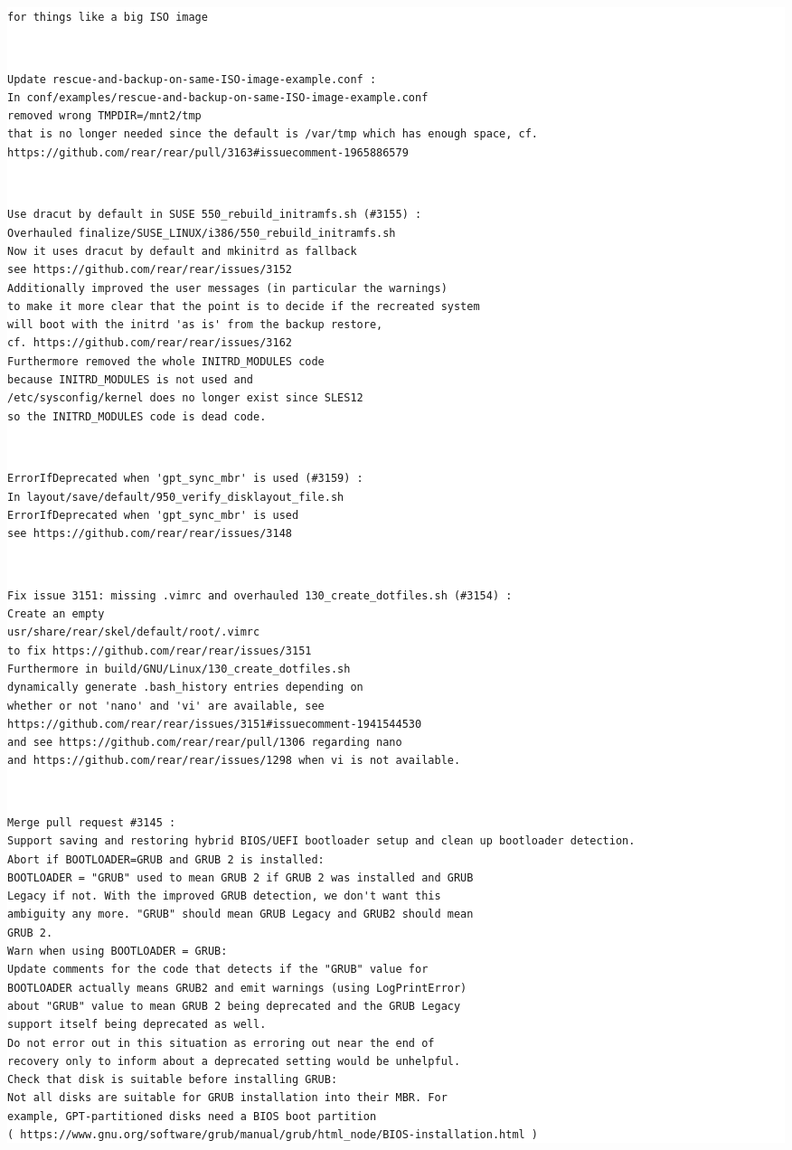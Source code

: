```
for things like a big ISO image
```
&nbsp;
```
Update rescue-and-backup-on-same-ISO-image-example.conf :
In conf/examples/rescue-and-backup-on-same-ISO-image-example.conf 
removed wrong TMPDIR=/mnt2/tmp 
that is no longer needed since the default is /var/tmp which has enough space, cf. 
https://github.com/rear/rear/pull/3163#issuecomment-1965886579
```
&nbsp;
```
Use dracut by default in SUSE 550_rebuild_initramfs.sh (#3155) :
Overhauled finalize/SUSE_LINUX/i386/550_rebuild_initramfs.sh 
Now it uses dracut by default and mkinitrd as fallback 
see https://github.com/rear/rear/issues/3152 
Additionally improved the user messages (in particular the warnings) 
to make it more clear that the point is to decide if the recreated system 
will boot with the initrd 'as is' from the backup restore, 
cf. https://github.com/rear/rear/issues/3162 
Furthermore removed the whole INITRD_MODULES code 
because INITRD_MODULES is not used and 
/etc/sysconfig/kernel does no longer exist since SLES12 
so the INITRD_MODULES code is dead code.
```
&nbsp;
```
ErrorIfDeprecated when 'gpt_sync_mbr' is used (#3159) :
In layout/save/default/950_verify_disklayout_file.sh 
ErrorIfDeprecated when 'gpt_sync_mbr' is used 
see https://github.com/rear/rear/issues/3148
```
&nbsp;
```
Fix issue 3151: missing .vimrc and overhauled 130_create_dotfiles.sh (#3154) :
Create an empty 
usr/share/rear/skel/default/root/.vimrc 
to fix https://github.com/rear/rear/issues/3151 
Furthermore in build/GNU/Linux/130_create_dotfiles.sh 
dynamically generate .bash_history entries depending on 
whether or not 'nano' and 'vi' are available, see 
https://github.com/rear/rear/issues/3151#issuecomment-1941544530 
and see https://github.com/rear/rear/pull/1306 regarding nano 
and https://github.com/rear/rear/issues/1298 when vi is not available. 
```
&nbsp;
```
Merge pull request #3145 :
Support saving and restoring hybrid BIOS/UEFI bootloader setup and clean up bootloader detection.
Abort if BOOTLOADER=GRUB and GRUB 2 is installed:
BOOTLOADER = "GRUB" used to mean GRUB 2 if GRUB 2 was installed and GRUB
Legacy if not. With the improved GRUB detection, we don't want this
ambiguity any more. "GRUB" should mean GRUB Legacy and GRUB2 should mean
GRUB 2.
Warn when using BOOTLOADER = GRUB:
Update comments for the code that detects if the "GRUB" value for
BOOTLOADER actually means GRUB2 and emit warnings (using LogPrintError)
about "GRUB" value to mean GRUB 2 being deprecated and the GRUB Legacy
support itself being deprecated as well.
Do not error out in this situation as erroring out near the end of
recovery only to inform about a deprecated setting would be unhelpful.
Check that disk is suitable before installing GRUB:
Not all disks are suitable for GRUB installation into their MBR. For
example, GPT-partitioned disks need a BIOS boot partition
( https://www.gnu.org/software/grub/manual/grub/html_node/BIOS-installation.html )
```